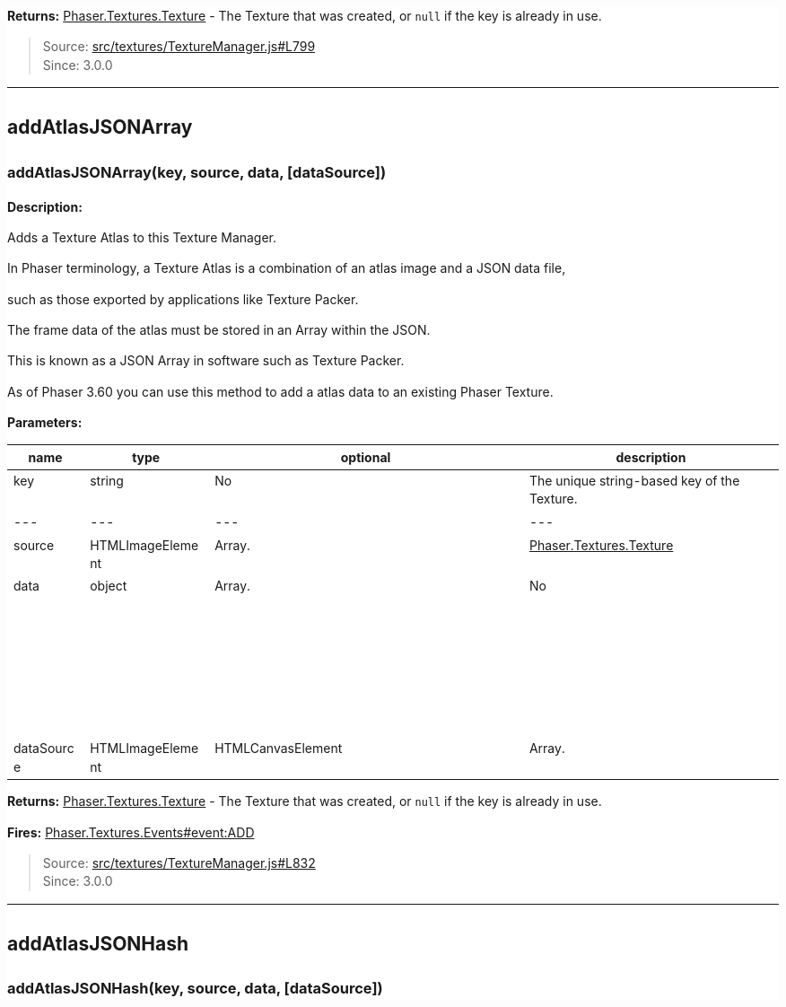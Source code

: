 **Returns:** [Phaser.Textures.Texture](textures-texture.md) - The Texture that was created, or `null` if the key is already in use.

> Source: [src/textures/TextureManager.js#L799](https://github.com/phaserjs/phaser/blob/v3.87.0/src/textures/TextureManager.js#L799)  
> Since: 3.0.0

---

## addAtlasJSONArray

### <instance> addAtlasJSONArray(key, source, data, [dataSource])

**Description:**

Adds a Texture Atlas to this Texture Manager.

In Phaser terminology, a Texture Atlas is a combination of an atlas image and a JSON data file,

such as those exported by applications like Texture Packer.

The frame data of the atlas must be stored in an Array within the JSON.

This is known as a JSON Array in software such as Texture Packer.

As of Phaser 3.60 you can use this method to add a atlas data to an existing Phaser Texture.

**Parameters:**

| name | type | optional | description |
| --- | --- | --- | --- |
| key | string | No | The unique string-based key of the Texture. |
| --- | --- | --- | --- |
| source | HTMLImageElement | Array.<HTMLImageElement> | [Phaser.Textures.Texture](textures-texture.md) | No |
| data | object | Array.<object> | No | The Texture Atlas data/s. |
| dataSource | HTMLImageElement | HTMLCanvasElement | Array.<HTMLImageElement> | Array.<HTMLCanvasElement> |

**Returns:** [Phaser.Textures.Texture](textures-texture.md) - The Texture that was created, or `null` if the key is already in use.

**Fires:** [Phaser.Textures.Events#event:ADD](../event/textures-events.md)

> Source: [src/textures/TextureManager.js#L832](https://github.com/phaserjs/phaser/blob/v3.87.0/src/textures/TextureManager.js#L832)  
> Since: 3.0.0

---

## addAtlasJSONHash

### <instance> addAtlasJSONHash(key, source, data, [dataSource])
